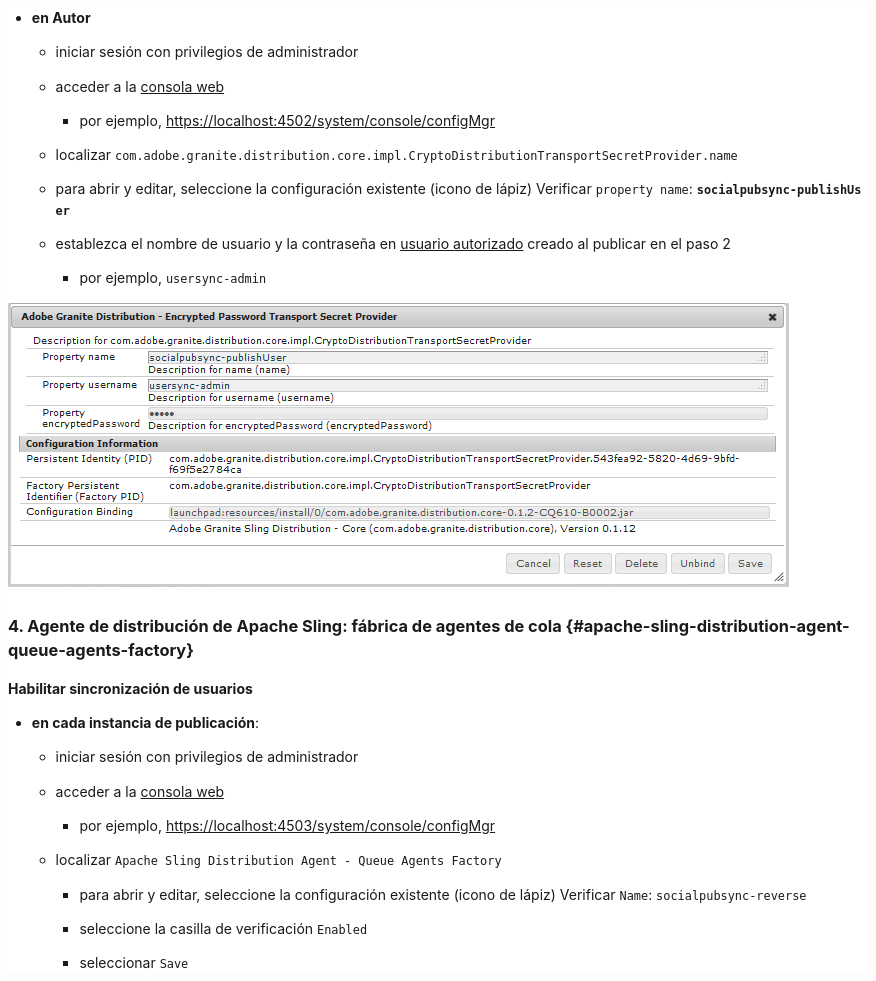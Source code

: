 * **en Autor**

   * iniciar sesión con privilegios de administrador
   * acceder a la [consola web](/help/sites-deploying/configuring-osgi.md)

      * por ejemplo, [https://localhost:4502/system/console/configMgr](https://localhost:4502/system/console/configMgr)

   * localizar `com.adobe.granite.distribution.core.impl.CryptoDistributionTransportSecretProvider.name`
   * para abrir y editar, seleccione la configuración existente (icono de lápiz)
Verificar `property name`: **`socialpubsync-publishUser`**

   * establezca el nombre de usuario y la contraseña en [usuario autorizado](#createauthuser) creado al publicar en el paso 2

      * por ejemplo, `usersync-admin`

![Proveedor secreto de transporte con contraseña cifrada](assets/chlimage_1-22.png)

### 4. Agente de distribución de Apache Sling: fábrica de agentes de cola {#apache-sling-distribution-agent-queue-agents-factory}

**Habilitar sincronización de usuarios**

* **en cada instancia de publicación**:

   * iniciar sesión con privilegios de administrador
   * acceder a la [consola web](/help/sites-deploying/configuring-osgi.md)

      * por ejemplo, [https://localhost:4503/system/console/configMgr](https://localhost:4503/system/console/configMgr)

   * localizar `Apache Sling Distribution Agent - Queue Agents Factory`

      * para abrir y editar, seleccione la configuración existente (icono de lápiz)
Verificar `Name`: `socialpubsync-reverse`

      * seleccione la casilla de verificación `Enabled`
      * seleccionar `Save`
